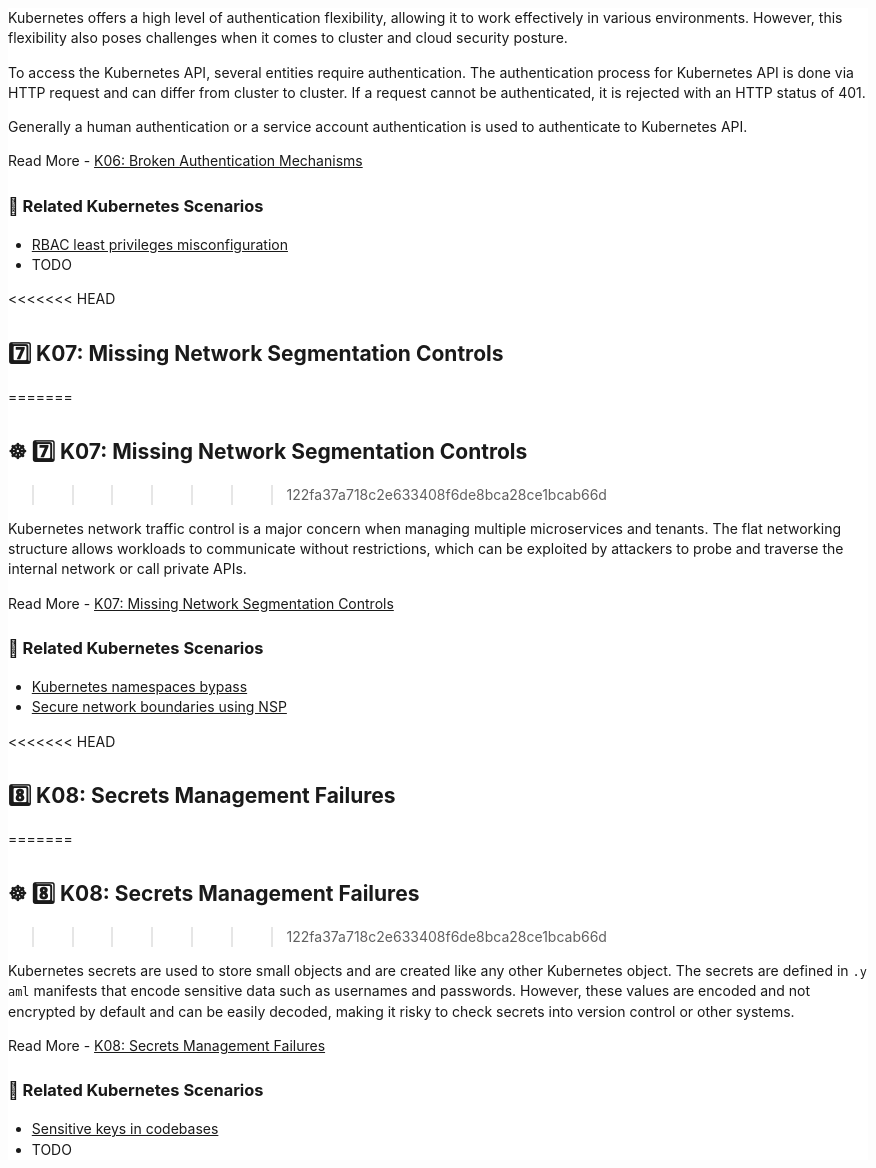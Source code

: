 Kubernetes offers a high level of authentication flexibility, allowing it to work effectively in various environments. However, this flexibility also poses challenges when it comes to cluster and cloud security posture.

To access the Kubernetes API, several entities require authentication. The authentication process for Kubernetes API is done via HTTP request and can differ from cluster to cluster. If a request cannot be authenticated, it is rejected with an HTTP status of 401.

Generally a human authentication or a service account authentication is used to authenticate to Kubernetes API.

Read More - <a href="https://owasp.org/www-project-kubernetes-top-ten/2022/en/src/K06-broken-authentication" target="_blank">K06: Broken Authentication Mechanisms</a>

### 🧰 Related Kubernetes Scenarios
- [RBAC least privileges misconfiguration](scenarios/scenario-16/scenario-16.md)
- TODO


<<<<<<< HEAD
## 7️⃣ K07: Missing Network Segmentation Controls
=======
## ☸️ 7️⃣ K07: Missing Network Segmentation Controls
>>>>>>> 122fa37a718c2e633408f6de8bca28ce1bcab66d

Kubernetes network traffic control is a major concern when managing multiple microservices and tenants. The flat networking structure allows workloads to communicate without restrictions, which can be exploited by attackers to probe and traverse the internal network or call private APIs.

Read More - <a href="https://owasp.org/www-project-kubernetes-top-ten/2022/en/src/K07-network-segmentation" target="_blank">K07: Missing Network Segmentation Controls</a>

### 🧰 Related Kubernetes Scenarios
- [Kubernetes namespaces bypass](scenarios/scenario-11/scenario-11.md)
- [Secure network boundaries using NSP](scenarios/scenario-20/scenario-20.md)


<<<<<<< HEAD
## 8️⃣ K08: Secrets Management Failures
=======
## ☸️ 8️⃣ K08: Secrets Management Failures
>>>>>>> 122fa37a718c2e633408f6de8bca28ce1bcab66d

Kubernetes secrets are used to store small objects and are created like any other Kubernetes object. The secrets are defined in `.yaml` manifests that encode sensitive data such as usernames and passwords. However, these values are encoded and not encrypted by default and can be easily decoded, making it risky to check secrets into version control or other systems.

Read More - <a href="https://owasp.org/www-project-kubernetes-top-ten/2022/en/src/K08-secrets-management" target="_blank">K08: Secrets Management Failures</a>

### 🧰 Related Kubernetes Scenarios
- [Sensitive keys in codebases](scenarios/scenario-1/scenario-1.md)
- TODO

